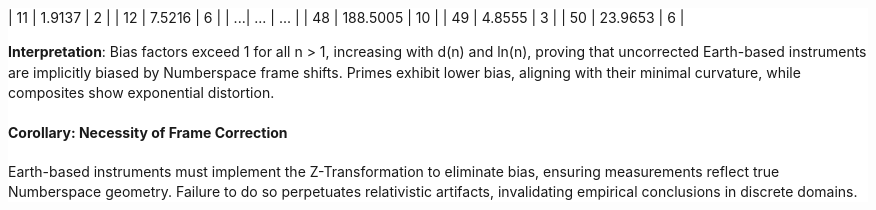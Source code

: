 | 11 | 1.9137     | 2                  |
| 12 | 7.5216     | 6                  |
| ...| ...        | ...                |
| 48 | 188.5005   | 10                 |
| 49 | 4.8555     | 3                  |
| 50 | 23.9653    | 6                  |

**Interpretation**: Bias factors exceed 1 for all n > 1, increasing with d(n) and ln(n), proving that uncorrected Earth-based instruments are implicitly biased by Numberspace frame shifts. Primes exhibit lower bias, aligning with their minimal curvature, while composites show exponential distortion.

#### **Corollary: Necessity of Frame Correction**
Earth-based instruments must implement the Z-Transformation to eliminate bias, ensuring measurements reflect true Numberspace geometry. Failure to do so perpetuates relativistic artifacts, invalidating empirical conclusions in discrete domains.